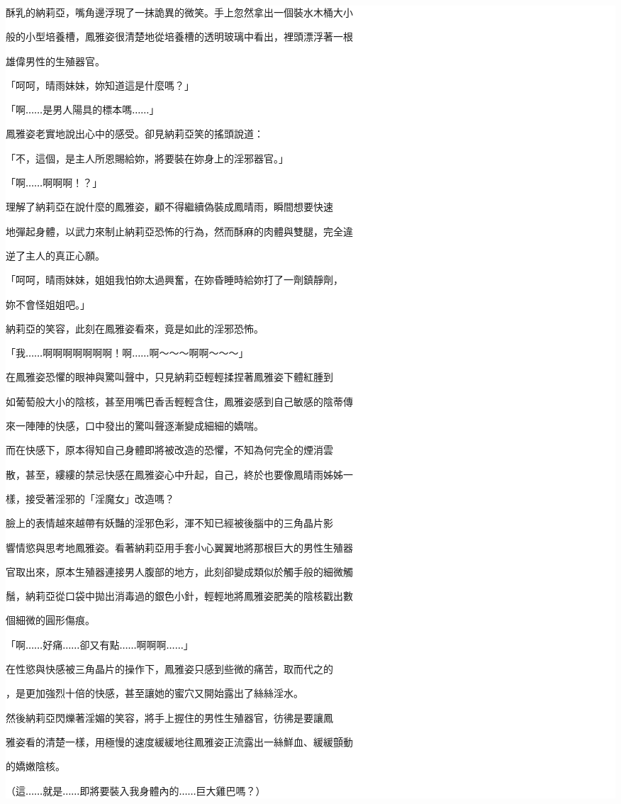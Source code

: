 酥乳的納莉亞，嘴角邊浮現了一抹詭異的微笑。手上忽然拿出一個裝水木桶大小

般的小型培養槽，鳳雅姿很清楚地從培養槽的透明玻璃中看出，裡頭漂浮著一根

雄偉男性的生殖器官。

「呵呵，晴雨妹妹，妳知道這是什麼嗎？」

「啊……是男人陽具的標本嗎……」

鳳雅姿老實地說出心中的感受。卻見納莉亞笑的搖頭說道：

「不，這個，是主人所恩賜給妳，將要裝在妳身上的淫邪器官。」

「啊……啊啊啊！？」

理解了納莉亞在說什麼的鳳雅姿，顧不得繼續偽裝成鳳晴雨，瞬間想要快速

地彈起身體，以武力來制止納莉亞恐怖的行為，然而酥麻的肉體與雙腿，完全違

逆了主人的真正心願。

「呵呵，晴雨妹妹，姐姐我怕妳太過興奮，在妳昏睡時給妳打了一劑鎮靜劑，

妳不會怪姐姐吧。」

納莉亞的笑容，此刻在鳳雅姿看來，竟是如此的淫邪恐怖。

「我……啊啊啊啊啊啊啊！啊……啊～～～啊啊～～～」

在鳳雅姿恐懼的眼神與驚叫聲中，只見納莉亞輕輕揉捏著鳳雅姿下體紅腫到

如葡萄般大小的陰核，甚至用嘴巴香舌輕輕含住，鳳雅姿感到自己敏感的陰蒂傳

來一陣陣的快感，口中發出的驚叫聲逐漸變成細細的嬌喘。

而在快感下，原本得知自己身體即將被改造的恐懼，不知為何完全的煙消雲

散，甚至，縷縷的禁忌快感在鳳雅姿心中升起，自己，終於也要像鳳晴雨姊姊一

樣，接受著淫邪的「淫魔女」改造嗎？

臉上的表情越來越帶有妖豔的淫邪色彩，渾不知已經被後腦中的三角晶片影

響情慾與思考地鳳雅姿。看著納莉亞用手套小心翼翼地將那根巨大的男性生殖器

官取出來，原本生殖器連接男人腹部的地方，此刻卻變成類似於觸手般的細微觸

鬚，納莉亞從口袋中拋出消毒過的銀色小針，輕輕地將鳳雅姿肥美的陰核戳出數

個細微的圓形傷痕。

「啊……好痛……卻又有點……啊啊啊……」

在性慾與快感被三角晶片的操作下，鳳雅姿只感到些微的痛苦，取而代之的

，是更加強烈十倍的快感，甚至讓她的蜜穴又開始露出了絲絲淫水。

然後納莉亞閃爍著淫媚的笑容，將手上握住的男性生殖器官，彷彿是要讓鳳

雅姿看的清楚一樣，用極慢的速度緩緩地往鳳雅姿正流露出一絲鮮血、緩緩顫動

的嬌嫩陰核。

（這……就是……即將要裝入我身體內的……巨大雞巴嗎？）
